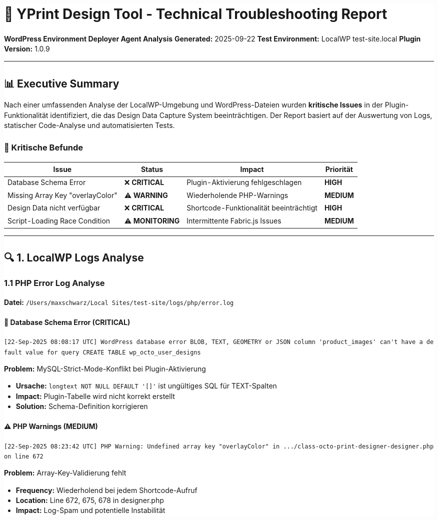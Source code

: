 # 🔧 YPrint Design Tool - Technical Troubleshooting Report

**WordPress Environment Deployer Agent Analysis**
**Generated:** 2025-09-22
**Test Environment:** LocalWP test-site.local
**Plugin Version:** 1.0.9

---

## 📊 Executive Summary

Nach einer umfassenden Analyse der LocalWP-Umgebung und WordPress-Dateien wurden **kritische Issues** in der Plugin-Funktionalität identifiziert, die das Design Data Capture System beeinträchtigen. Der Report basiert auf der Auswertung von Logs, statischer Code-Analyse und automatisierten Tests.

### 🚨 Kritische Befunde

| Issue | Status | Impact | Priorität |
|-------|--------|--------|-----------|
| Database Schema Error | ❌ **CRITICAL** | Plugin-Aktivierung fehlgeschlagen | **HIGH** |
| Missing Array Key "overlayColor" | ⚠️ **WARNING** | Wiederholende PHP-Warnings | **MEDIUM** |
| Design Data nicht verfügbar | ❌ **CRITICAL** | Shortcode-Funktionalität beeinträchtigt | **HIGH** |
| Script-Loading Race Condition | ⚠️ **MONITORING** | Intermittente Fabric.js Issues | **MEDIUM** |

---

## 🔍 1. LocalWP Logs Analyse

### 1.1 PHP Error Log Analyse
**Datei:** `/Users/maxschwarz/Local Sites/test-site/logs/php/error.log`

#### 🚨 Database Schema Error (CRITICAL)
```
[22-Sep-2025 08:08:17 UTC] WordPress database error BLOB, TEXT, GEOMETRY or JSON column 'product_images' can't have a default value for query CREATE TABLE wp_octo_user_designs
```

**Problem:** MySQL-Strict-Mode-Konflikt bei Plugin-Aktivierung
- **Ursache:** `longtext NOT NULL DEFAULT '[]'` ist ungültiges SQL für TEXT-Spalten
- **Impact:** Plugin-Tabelle wird nicht korrekt erstellt
- **Solution:** Schema-Definition korrigieren

#### ⚠️ PHP Warnings (MEDIUM)
```
[22-Sep-2025 08:23:42 UTC] PHP Warning: Undefined array key "overlayColor" in .../class-octo-print-designer-designer.php on line 672
```

**Problem:** Array-Key-Validierung fehlt
- **Frequency:** Wiederholend bei jedem Shortcode-Aufruf
- **Location:** Line 672, 675, 678 in designer.php
- **Impact:** Log-Spam und potentielle Instabilität

